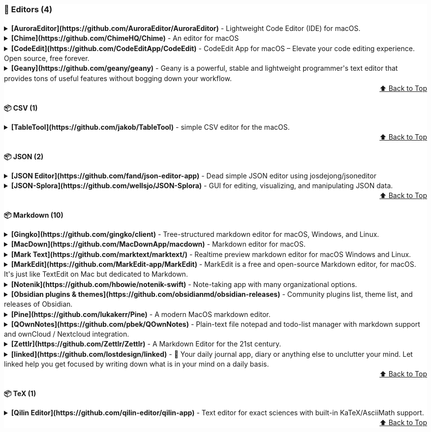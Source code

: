 ### 📝 Editors (4)
<details><summary><b>[AuroraEditor](https://github.com/AuroraEditor/AuroraEditor)</b> - Lightweight Code Editor (IDE) for macOS. </summary></details>
<details><summary><b>[Chime](https://github.com/ChimeHQ/Chime)</b> - An editor for macOS</summary></details>
<details><summary><b>[CodeEdit](https://github.com/CodeEditApp/CodeEdit)</b> - CodeEdit App for macOS – Elevate your code editing experience. Open source, free forever.</summary></details>
<details><summary><b>[Geany](https://github.com/geany/geany)</b> - Geany is a powerful, stable and lightweight programmer's text editor that provides tons of useful features without bogging down your workflow.</summary></details>
<div align="right"><a href="#contents">⬆️ Back to Top</a></div>

#### 📦 CSV (1)
<details><summary><b>[TableTool](https://github.com/jakob/TableTool)</b> - simple CSV editor for the macOS. </summary></details>
<div align="right"><a href="#contents">⬆️ Back to Top</a></div>

#### 📦 JSON (2)
<details><summary><b>[JSON Editor](https://github.com/fand/json-editor-app)</b> - Dead simple JSON editor using josdejong/jsoneditor</summary></details>
<details><summary><b>[JSON-Splora](https://github.com/wellsjo/JSON-Splora)</b> - GUI for editing, visualizing, and manipulating JSON data. </summary></details>
<div align="right"><a href="#contents">⬆️ Back to Top</a></div>

#### 📦 Markdown (10)
<details><summary><b>[Gingko](https://github.com/gingko/client)</b> - Tree-structured markdown editor for macOS, Windows, and Linux. </summary></details>
<details><summary><b>[MacDown](https://github.com/MacDownApp/macdown)</b> - Markdown editor for macOS. </summary></details>
<details><summary><b>[Mark Text](https://github.com/marktext/marktext/)</b> - Realtime preview markdown editor for macOS Windows and Linux. </summary></details>
<details><summary><b>[MarkEdit](https://github.com/MarkEdit-app/MarkEdit)</b> - MarkEdit is a free and open-source Markdown editor, for macOS. It's just like TextEdit on Mac but dedicated to Markdown.</summary></details>
<details><summary><b>[Notenik](https://github.com/hbowie/notenik-swift)</b> - Note-taking app with many organizational options.</summary></details>
<details><summary><b>[Obsidian plugins & themes](https://github.com/obsidianmd/obsidian-releases)</b> - Community plugins list, theme list, and releases of Obsidian. </summary></details>
<details><summary><b>[Pine](https://github.com/lukakerr/Pine)</b> - A modern MacOS markdown editor. </summary></details>
<details><summary><b>[QOwnNotes](https://github.com/pbek/QOwnNotes)</b> - Plain-text file notepad and todo-list manager with markdown support and ownCloud / Nextcloud integration.</summary></details>
<details><summary><b>[Zettlr](https://github.com/Zettlr/Zettlr)</b> - A Markdown Editor for the 21st century.</summary></details>
<details><summary><b>[linked](https://github.com/lostdesign/linked)</b> - 🧾 Your daily journal app, diary or anything else to unclutter your mind. Let linked help you get focused by writing down what is in your mind on a daily basis. </summary></details>
<div align="right"><a href="#contents">⬆️ Back to Top</a></div>

#### 📦 TeX (1)
<details><summary><b>[Qilin Editor](https://github.com/qilin-editor/qilin-app)</b> - Text editor for exact sciences with built-in KaTeX/AsciiMath support. </summary></details>
<div align="right"><a href="#contents">⬆️ Back to Top</a></div>
